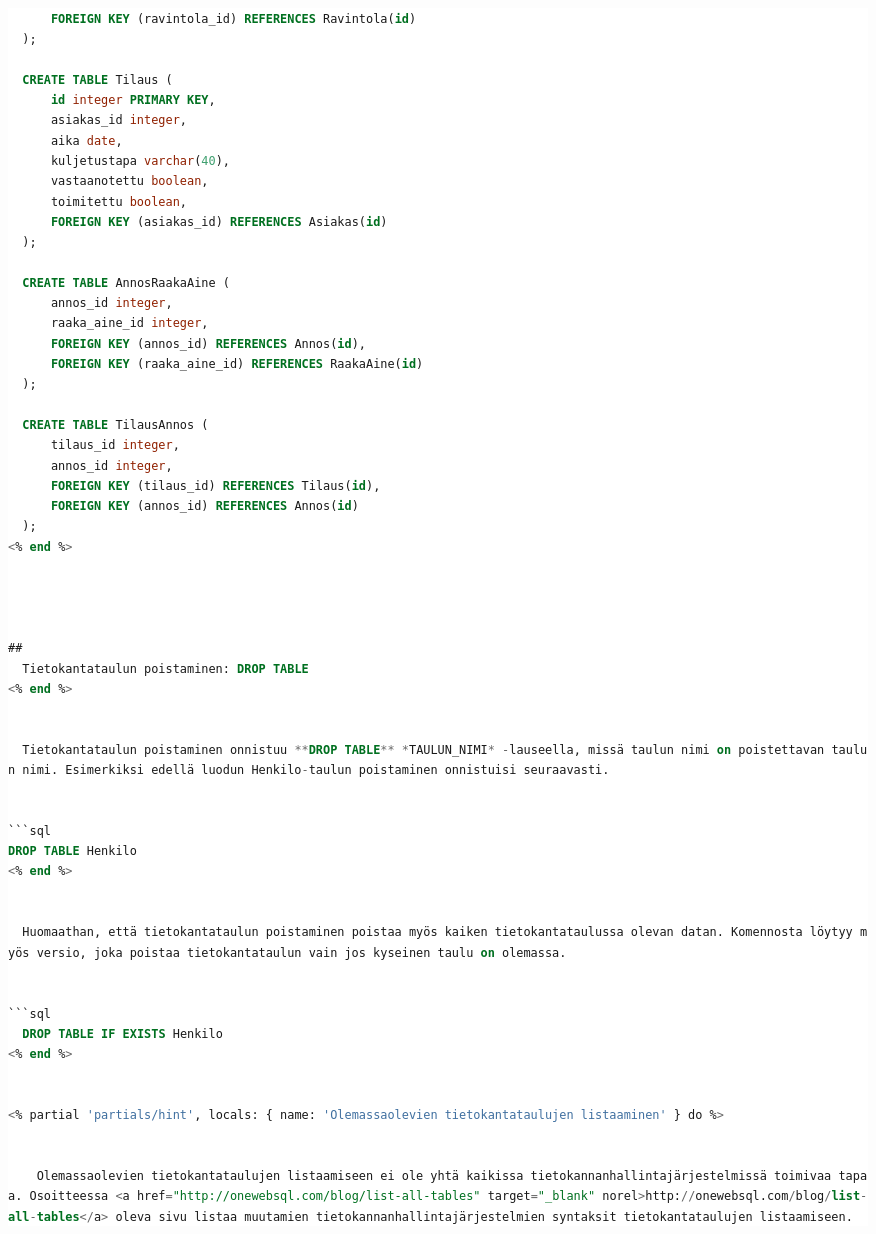 ```sql
      FOREIGN KEY (ravintola_id) REFERENCES Ravintola(id)
  );

  CREATE TABLE Tilaus (
      id integer PRIMARY KEY,
      asiakas_id integer,
      aika date,
      kuljetustapa varchar(40),
      vastaanotettu boolean,
      toimitettu boolean,
      FOREIGN KEY (asiakas_id) REFERENCES Asiakas(id)
  );

  CREATE TABLE AnnosRaakaAine (
      annos_id integer,
      raaka_aine_id integer,
      FOREIGN KEY (annos_id) REFERENCES Annos(id),
      FOREIGN KEY (raaka_aine_id) REFERENCES RaakaAine(id)
  );

  CREATE TABLE TilausAnnos (
      tilaus_id integer,
      annos_id integer,
      FOREIGN KEY (tilaus_id) REFERENCES Tilaus(id),
      FOREIGN KEY (annos_id) REFERENCES Annos(id)
  );
<% end %>




##
  Tietokantataulun poistaminen: DROP TABLE
<% end %>


  Tietokantataulun poistaminen onnistuu **DROP TABLE** *TAULUN_NIMI* -lauseella, missä taulun nimi on poistettavan taulun nimi. Esimerkiksi edellä luodun Henkilo-taulun poistaminen onnistuisi seuraavasti.


```sql
DROP TABLE Henkilo
<% end %>


  Huomaathan, että tietokantataulun poistaminen poistaa myös kaiken tietokantataulussa olevan datan. Komennosta löytyy myös versio, joka poistaa tietokantataulun vain jos kyseinen taulu on olemassa.


```sql
  DROP TABLE IF EXISTS Henkilo
<% end %>


<% partial 'partials/hint', locals: { name: 'Olemassaolevien tietokantataulujen listaaminen' } do %>


    Olemassaolevien tietokantataulujen listaamiseen ei ole yhtä kaikissa tietokannanhallintajärjestelmissä toimivaa tapaa. Osoitteessa <a href="http://onewebsql.com/blog/list-all-tables" target="_blank" norel>http://onewebsql.com/blog/list-all-tables</a> oleva sivu listaa muutamien tietokannanhallintajärjestelmien syntaksit tietokantataulujen listaamiseen.
```
